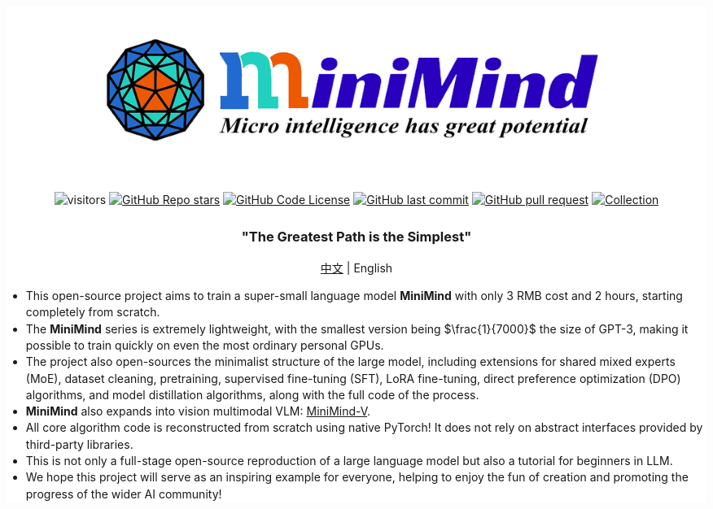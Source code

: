<div align="center">

![logo](./images/logo.png)

</div>

<div align="center">

![visitors](https://visitor-badge.laobi.icu/badge?page_id=jingyaogong/minimind)
[![GitHub Repo stars](https://img.shields.io/github/stars/jingyaogong/minimind?style=social)](https://github.com/jingyaogong/minimind/stargazers)
[![GitHub Code License](https://img.shields.io/github/license/jingyaogong/minimind)](LICENSE)
[![GitHub last commit](https://img.shields.io/github/last-commit/jingyaogong/minimind)](https://github.com/jingyaogong/minimind/commits/master)
[![GitHub pull request](https://img.shields.io/badge/PRs-welcome-blue)](https://github.com/jingyaogong/minimind/pulls)
[![Collection](https://img.shields.io/badge/🤗-MiniMind%20%20Collection-blue)](https://huggingface.co/collections/jingyaogong/minimind-66caf8d999f5c7fa64f399e5)


</div>

<div align="center">
  <h3>"The Greatest Path is the Simplest"</h3>
</div>

<div align="center">

[中文](./README.md) | English

</div>

* This open-source project aims to train a super-small language model **MiniMind** with only 3 RMB cost and 2 hours,
  starting completely from scratch.
* The **MiniMind** series is extremely lightweight, with the smallest version being $\frac{1}{7000}$ the size of GPT-3,
  making it possible to train quickly on even the most ordinary personal GPUs.
* The project also open-sources the minimalist structure of the large model, including extensions for shared mixed
  experts (MoE), dataset cleaning, pretraining, supervised fine-tuning (SFT), LoRA fine-tuning, direct preference
  optimization (DPO) algorithms, and model distillation algorithms, along with the full code of the process.
* **MiniMind** also expands into vision multimodal VLM: [MiniMind-V](https://github.com/jingyaogong/minimind-v).
* All core algorithm code is reconstructed from scratch using native PyTorch! It does not rely on abstract interfaces
  provided by third-party libraries.
* This is not only a full-stage open-source reproduction of a large language model but also a tutorial for beginners in
  LLM.
* We hope this project will serve as an inspiring example for everyone, helping to enjoy the fun of creation and
  promoting the progress of the wider AI community!
